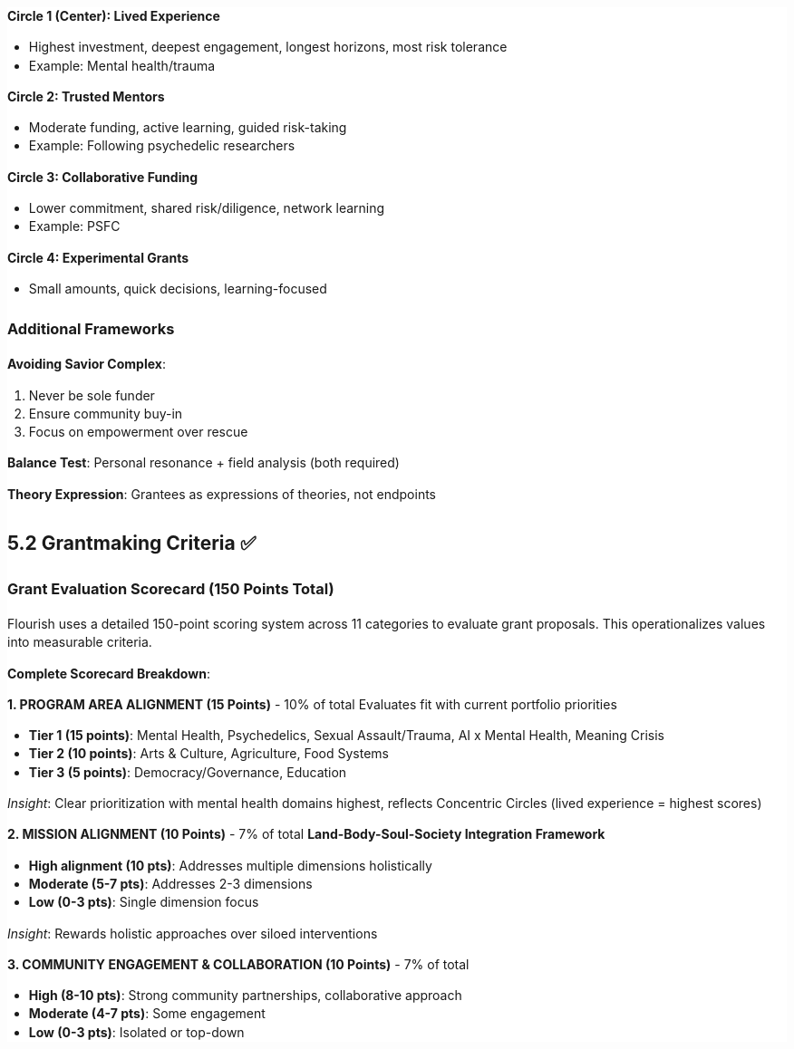 **Circle 1 (Center): Lived Experience**
- Highest investment, deepest engagement, longest horizons, most risk tolerance
- Example: Mental health/trauma

**Circle 2: Trusted Mentors**
- Moderate funding, active learning, guided risk-taking
- Example: Following psychedelic researchers

**Circle 3: Collaborative Funding**
- Lower commitment, shared risk/diligence, network learning
- Example: PSFC

**Circle 4: Experimental Grants**
- Small amounts, quick decisions, learning-focused

### Additional Frameworks

**Avoiding Savior Complex**:
1. Never be sole funder
2. Ensure community buy-in
3. Focus on empowerment over rescue

**Balance Test**: Personal resonance + field analysis (both required)

**Theory Expression**: Grantees as expressions of theories, not endpoints

## 5.2 Grantmaking Criteria ✅

### Grant Evaluation Scorecard (150 Points Total)

Flourish uses a detailed 150-point scoring system across 11 categories to evaluate grant proposals. This operationalizes values into measurable criteria.

**Complete Scorecard Breakdown**:

**1. PROGRAM AREA ALIGNMENT (15 Points)** - 10% of total
Evaluates fit with current portfolio priorities
- **Tier 1 (15 points)**: Mental Health, Psychedelics, Sexual Assault/Trauma, AI x Mental Health, Meaning Crisis
- **Tier 2 (10 points)**: Arts & Culture, Agriculture, Food Systems
- **Tier 3 (5 points)**: Democracy/Governance, Education

*Insight*: Clear prioritization with mental health domains highest, reflects Concentric Circles (lived experience = highest scores)

**2. MISSION ALIGNMENT (10 Points)** - 7% of total
**Land-Body-Soul-Society Integration Framework**
- **High alignment (10 pts)**: Addresses multiple dimensions holistically
- **Moderate (5-7 pts)**: Addresses 2-3 dimensions
- **Low (0-3 pts)**: Single dimension focus

*Insight*: Rewards holistic approaches over siloed interventions

**3. COMMUNITY ENGAGEMENT & COLLABORATION (10 Points)** - 7% of total
- **High (8-10 pts)**: Strong community partnerships, collaborative approach
- **Moderate (4-7 pts)**: Some engagement
- **Low (0-3 pts)**: Isolated or top-down
